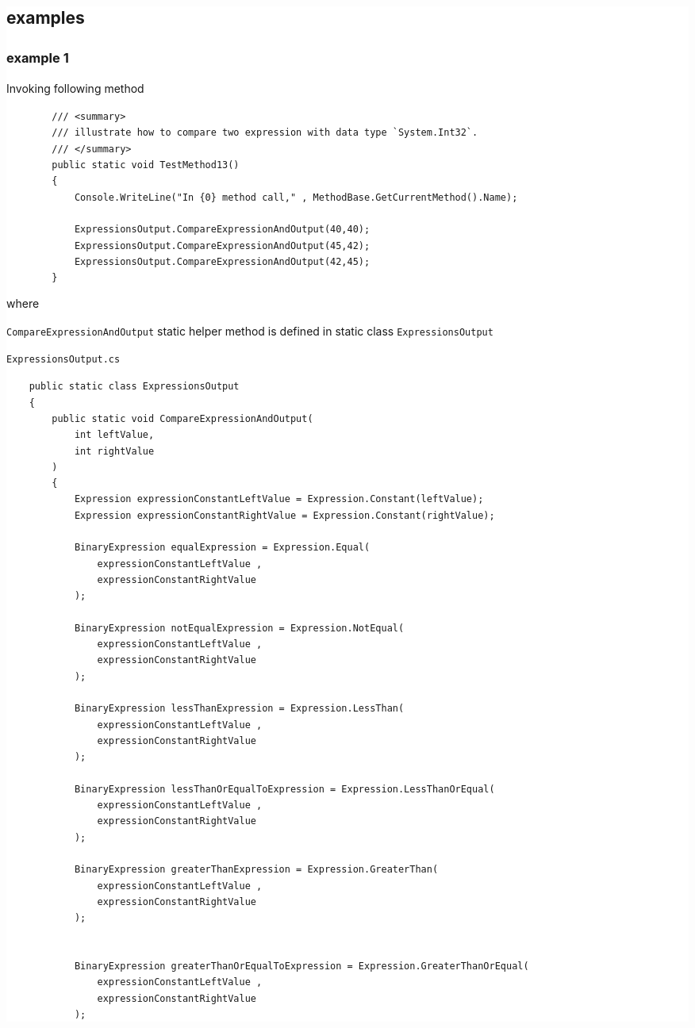 ## examples
### example 1
Invoking following method

```
        /// <summary>
        /// illustrate how to compare two expression with data type `System.Int32`.
        /// </summary>
        public static void TestMethod13()
        {
            Console.WriteLine("In {0} method call," , MethodBase.GetCurrentMethod().Name);

            ExpressionsOutput.CompareExpressionAndOutput(40,40);
            ExpressionsOutput.CompareExpressionAndOutput(45,42);
            ExpressionsOutput.CompareExpressionAndOutput(42,45);
        }
```

where 

`CompareExpressionAndOutput` static helper method is defined in static class `ExpressionsOutput`

`ExpressionsOutput.cs`

```
    public static class ExpressionsOutput
    {
        public static void CompareExpressionAndOutput(
            int leftValue,
            int rightValue
        )
        {
            Expression expressionConstantLeftValue = Expression.Constant(leftValue);
            Expression expressionConstantRightValue = Expression.Constant(rightValue);
            
            BinaryExpression equalExpression = Expression.Equal(
                expressionConstantLeftValue ,
                expressionConstantRightValue
            );

            BinaryExpression notEqualExpression = Expression.NotEqual(
                expressionConstantLeftValue ,
                expressionConstantRightValue
            );

            BinaryExpression lessThanExpression = Expression.LessThan(
                expressionConstantLeftValue ,
                expressionConstantRightValue
            );

            BinaryExpression lessThanOrEqualToExpression = Expression.LessThanOrEqual(
                expressionConstantLeftValue ,
                expressionConstantRightValue
            );

            BinaryExpression greaterThanExpression = Expression.GreaterThan(
                expressionConstantLeftValue ,
                expressionConstantRightValue
            );


            BinaryExpression greaterThanOrEqualToExpression = Expression.GreaterThanOrEqual(
                expressionConstantLeftValue ,
                expressionConstantRightValue
            );
```